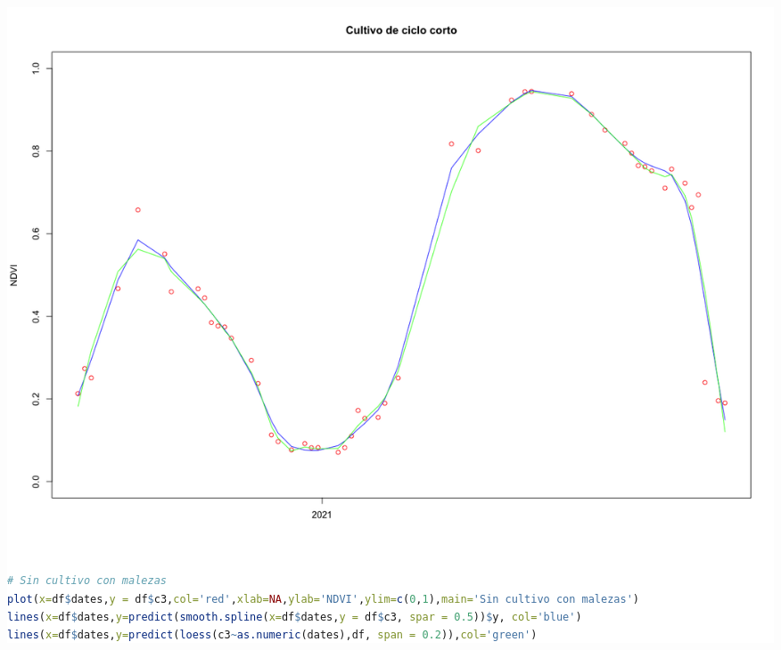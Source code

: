 ![](Clasificacion_files/figure-gfm/unnamed-chunk-5-2.png)

``` r
# Sin cultivo con malezas
plot(x=df$dates,y = df$c3,col='red',xlab=NA,ylab='NDVI',ylim=c(0,1),main='Sin cultivo con malezas')
lines(x=df$dates,y=predict(smooth.spline(x=df$dates,y = df$c3, spar = 0.5))$y, col='blue')
lines(x=df$dates,y=predict(loess(c3~as.numeric(dates),df, span = 0.2)),col='green')
```
